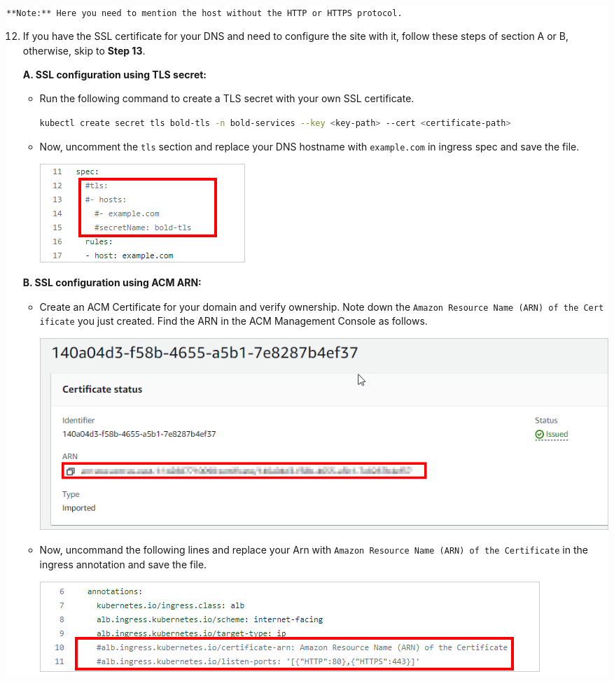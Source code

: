 	**Note:** Here you need to mention the host without the HTTP or HTTPS protocol.
	
12. If you have the SSL certificate for your DNS and need to configure the site with it, follow these steps of section A or B, otherwise, skip to **Step 13**.

    **A. SSL configuration using TLS secret:**
	* Run the following command to create a TLS secret with your own SSL certificate.

		```sh
		kubectl create secret tls bold-tls -n bold-services --key <key-path> --cert <certificate-path>
		```
        
	* Now, uncomment the `tls` section and replace your DNS hostname with `example.com` in ingress spec and save the file.

		![ingress DNS](../images/faq/tls_ingress_alb.png)
	
    **B. SSL configuration using ACM ARN:**
       * Create an ACM Certificate for your domain and verify ownership. Note down the `Amazon Resource Name (ARN) of the Certificate` you just created. Find the ARN in the ACM Management Console as follows.
       
       		![ACM ARN](../images/faq/AWS_ACM_ARN.png)
       
       * Now, uncommand the following lines and replace your Arn with `Amazon Resource Name (ARN) of the Certificate` in the ingress annotation and save the file.

		 ![ACM ARN](../images/faq/ingress_ARN.png)	
